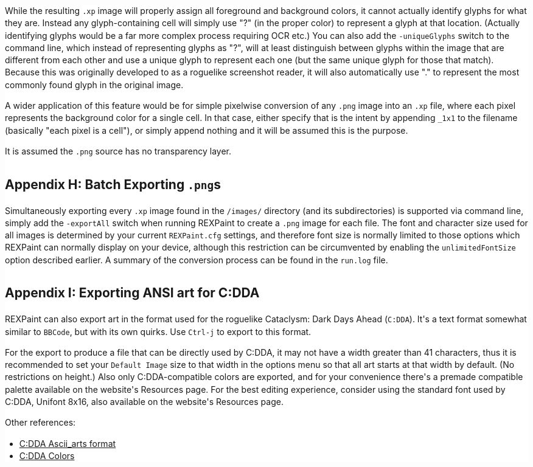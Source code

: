 While the resulting `.xp` image will properly assign all foreground and background colors, it cannot actually identify glyphs for what they are. Instead any glyph-containing cell will simply use "?" (in the proper color) to represent a glyph at that location. (Actually identifying glyphs would be a far more complex process requiring OCR etc.) You can also add the `-uniqueGlyphs` switch to the command line, which instead of representing glyphs as "?", will at least distinguish between glyphs within the image that are different from each other and use a unique glyph to represent each one (but the same unique glyph for those that match). Because this was originally developed to as a roguelike screenshot reader, it will also automatically use "." to represent the most commonly found glyph in the original image.

A wider application of this feature would be for simple pixelwise conversion of any `.png` image into an `.xp` file, where each pixel represents the background color for a single cell. In that case, either specify that is the intent by appending `_1x1` to the filename (basically "each pixel is a cell"), or simply append nothing and it will be assumed this is the purpose.

It is assumed the `.png` source has no transparency layer.

## Appendix H: Batch Exporting `.png`s

Simultaneously exporting every `.xp` image found in the `/images/` directory (and its subdirectories) is supported via command line, simply add the `-exportAll` switch when running REXPaint to create a `.png` image for each file. The font and character size used for all images is determined by your current `REXPaint.cfg` settings, and therefore font size is normally limited to those options which REXPaint can normally display on your device, although this restriction can be circumvented by enabling the `unlimitedFontSize` option described earlier. A summary of the conversion process can be found in the `run.log` file.

## Appendix I: Exporting ANSI art for C:DDA

REXPaint can also export art in the format used for the roguelike Cataclysm: Dark Days Ahead (`C:DDA`). It's a text format somewhat similar to `BBCode`, but with its own quirks. Use `Ctrl-j` to export to this format.

For the export to produce a file that can be directly used by C:DDA, it may not have a width greater than 41 characters, thus it is recommended to set your `Default Image` size to that width in the options menu so that all art starts at that width by default. (No restrictions on height.) Also only C:DDA-compatible colors are exported, and for your convenience there's a premade compatible palette available on the website's Resources page. For the best editing experience, consider using the standard font used by C:DDA, Unifont 8x16, also available on the website's Resources page.

Other references:

* [C:DDA Ascii_arts format](https://github.com/CleverRaven/Cataclysm-DDA/blob/master/doc/JSON_INFO.md#ascii_arts)
* [C:DDA Colors](https://github.com/CleverRaven/Cataclysm-DDA/blob/master/doc/COLOR.md)
